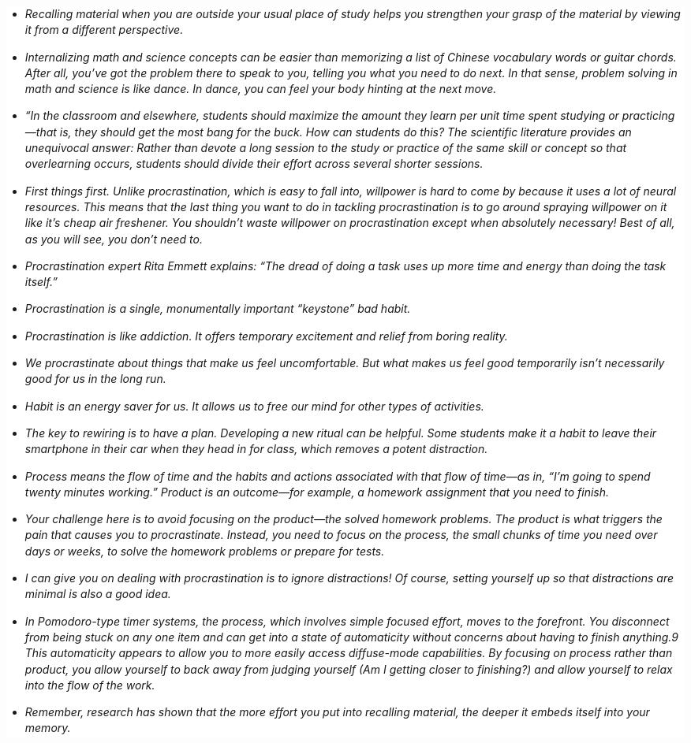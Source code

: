 - *Recalling material when you are outside your usual place of study helps you strengthen your grasp of the material by viewing it from a different perspective.* 
 
- *Internalizing math and science concepts can be easier than memorizing a list of Chinese vocabulary words or guitar chords. After all, you’ve got the problem there to speak to you, telling you what you need to do next. In that sense, problem solving in math and science is like dance. In dance, you can feel your body hinting at the next move.* 
 
- *“In the classroom and elsewhere, students should maximize the amount they learn per unit time spent studying or practicing—that is, they should get the most bang for the buck. How can students do this? The scientific literature provides an unequivocal answer: Rather than devote a long session to the study or practice of the same skill or concept so that overlearning occurs, students should divide their effort across several shorter sessions.* 
 
- *First things first. Unlike procrastination, which is easy to fall into, willpower is hard to come by because it uses a lot of neural resources. This means that the last thing you want to do in tackling procrastination is to go around spraying willpower on it like it’s cheap air freshener. You shouldn’t waste willpower on procrastination except when absolutely necessary! Best of all, as you will see, you don’t need to.* 
 
- *Procrastination expert Rita Emmett explains: “The dread of doing a task uses up more time and energy than doing the task itself.”* 
 
- *Procrastination is a single, monumentally important “keystone” bad habit.* 
 
- *Procrastination is like addiction. It offers temporary excitement and relief from boring reality.* 
 
- *We procrastinate about things that make us feel uncomfortable. But what makes us feel good temporarily isn’t necessarily good for us in the long run.* 
 
- *Habit is an energy saver for us. It allows us to free our mind for other types of activities.* 
 
- *The key to rewiring is to have a plan. Developing a new ritual can be helpful. Some students make it a habit to leave their smartphone in their car when they head in for class, which removes a potent distraction.* 
 
- *Process means the flow of time and the habits and actions associated with that flow of time—as in, “I’m going to spend twenty minutes working.” Product is an outcome—for example, a homework assignment that you need to finish.* 
 
- *Your challenge here is to avoid focusing on the product—the solved homework problems. The product is what triggers the pain that causes you to procrastinate. Instead, you need to focus on the process, the small chunks of time you need over days or weeks, to solve the homework problems or prepare for tests.* 
 
- *I can give you on dealing with procrastination is to ignore distractions! Of course, setting yourself up so that distractions are minimal is also a good idea.* 
 
- *In Pomodoro-type timer systems, the process, which involves simple focused effort, moves to the forefront. You disconnect from being stuck on any one item and can get into a state of automaticity without concerns about having to finish anything.9 This automaticity appears to allow you to more easily access diffuse-mode capabilities. By focusing on process rather than product, you allow yourself to back away from judging yourself (Am I getting closer to finishing?) and allow yourself to relax into the flow of the work.* 
 
- *Remember, research has shown that the more effort you put into recalling material, the deeper it embeds itself into your memory.* 
 